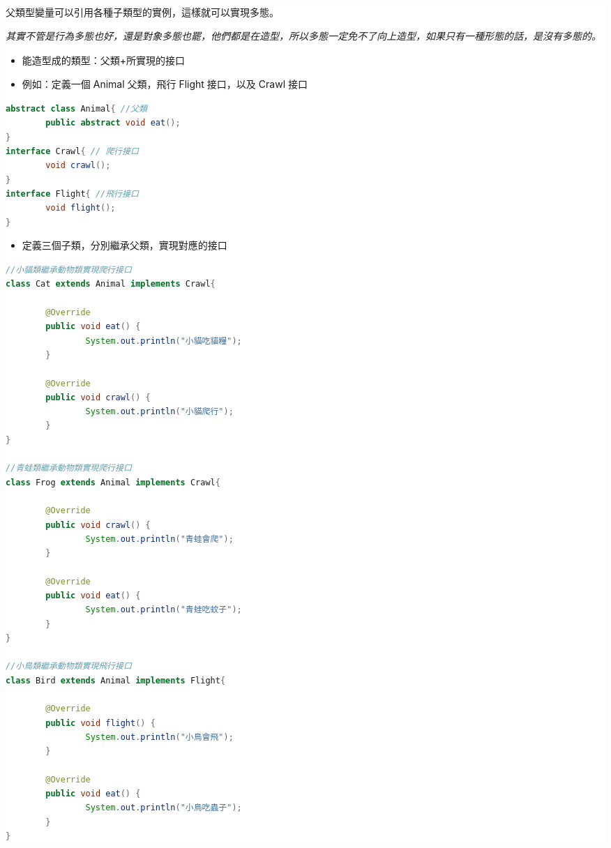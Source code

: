 父類型變量可以引用各種子類型的實例，這樣就可以實現多態。

*其實不管是行為多態也好，還是對象多態也罷，他們都是在造型，所以多態一定免不了向上造型，如果只有一種形態的話，是沒有多態的。*

- 能造型成的類型：父類+所實現的接口

- 例如：定義一個 Animal 父類，飛行 Flight 接口，以及 Crawl 接口


```java
abstract class Animal{ //父類
		public abstract void eat();
}
interface Crawl{ // 爬行接口
		void crawl();
}
interface Flight{ //飛行接口
		void flight();
}
```

- 定義三個子類，分別繼承父類，實現對應的接口


```java
//小貓類繼承動物類實現爬行接口
class Cat extends Animal implements Crawl{

		@Override
		public void eat() {
				System.out.println("小貓吃貓糧");
		}

		@Override
		public void crawl() {
				System.out.println("小貓爬行");
		}
}

//青蛙類繼承動物類實現爬行接口
class Frog extends Animal implements Crawl{

		@Override
		public void crawl() {
				System.out.println("青蛙會爬");
		}

		@Override
		public void eat() {
				System.out.println("青蛙吃蚊子");
		}
}

//小鳥類繼承動物類實現飛行接口
class Bird extends Animal implements Flight{

		@Override
		public void flight() {
				System.out.println("小鳥會飛");
		}

		@Override
		public void eat() {
				System.out.println("小鳥吃蟲子");
		}
}
```
